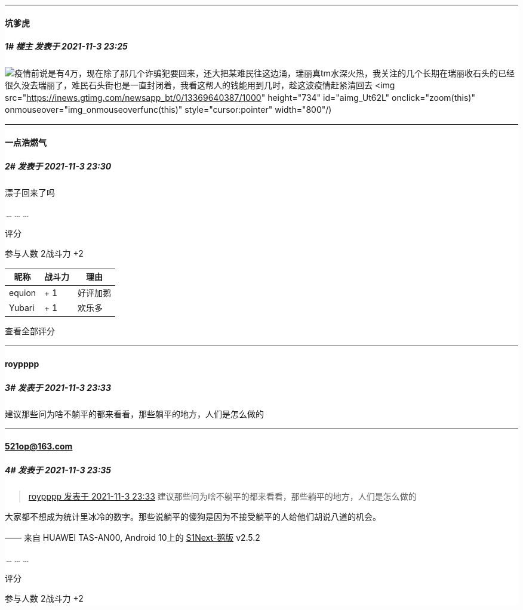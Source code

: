 

*****

####  坑爹虎  
##### 1#       楼主       发表于 2021-11-3 23:25

<img src="https://static.saraba1st.com/image/smiley/face2017/065.png" referrerpolicy="no-referrer">疫情前说是有4万，现在除了那几个诈骗犯要回来，还大把某难民往这边涌，瑞丽真tm水深火热，我关注的几个长期在瑞丽收石头的已经很久没去瑞丽了，难民石头街也是一直封闭着，我看这帮人的钱能用到几时，趁这波疫情赶紧清回去
<img src="https://inews.gtimg.com/newsapp_bt/0/13369640387/1000" height="734" id="aimg_Ut62L" onclick="zoom(this)" onmouseover="img_onmouseoverfunc(this)" style="cursor:pointer" width="800"/)

*****

####  一点浩燃气  
##### 2#       发表于 2021-11-3 23:30

漂子回来了吗

﹍﹍﹍

评分

 参与人数 2战斗力 +2

|昵称|战斗力|理由|
|----|---|---|
| equion| + 1|好评加鹅|
| Yubari| + 1|欢乐多|

查看全部评分

*****

####  roypppp  
##### 3#       发表于 2021-11-3 23:33

建议那些问为啥不躺平的都来看看，那些躺平的地方，人们是怎么做的

*****

####  521op@163.com  
##### 4#       发表于 2021-11-3 23:35

<blockquote><a href="httphttps://bbs.saraba1st.com/2b/forum.php?mod=redirect&amp;goto=findpost&amp;pid=53403600&amp;ptid=2035618" target="_blank">roypppp 发表于 2021-11-3 23:33</a>
建议那些问为啥不躺平的都来看看，那些躺平的地方，人们是怎么做的</blockquote>
大家都不想成为统计里冰冷的数字。那些说躺平的傻狗是因为不接受躺平的人给他们胡说八道的机会。

—— 来自 HUAWEI TAS-AN00, Android 10上的 [S1Next-鹅版](https://github.com/ykrank/S1-Next/releases) v2.5.2

﹍﹍﹍

评分

 参与人数 2战斗力 +2
